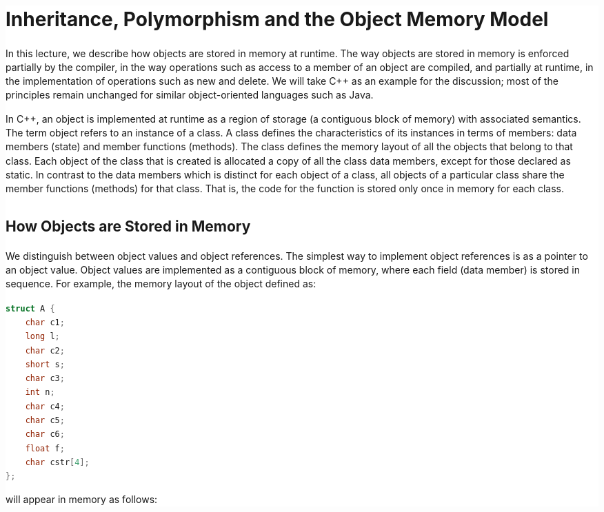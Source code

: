 # **Inheritance, Polymorphism and the Object Memory Model**

In this lecture, we describe how objects are stored in memory at runtime. The way objects are stored in memory is enforced partially by the compiler, in the way operations such as access to a member of an object are compiled, and partially at runtime, in the implementation of operations such as new and delete. We will take C++ as an example for the discussion; most of the principles remain unchanged for similar object-oriented languages such as Java.

In C++, an object is implemented at runtime as a region of storage (a contiguous block of memory) with associated semantics. The term object refers to an instance of a class. A class defines the characteristics of its instances in terms of members: data members (state) and member functions (methods). The class defines the memory layout of all the objects that belong to that class. Each object of the class that is created is allocated a copy of all the class data members, except for those declared as static. In contrast to the data members which is distinct for each object of a class, all objects of a particular class share the member functions (methods) for that class. That is, the code for the function is stored only once in memory for each class.

## **How Objects are Stored in Memory**

We distinguish between object values and object references. The simplest way to implement object references is as a pointer to an object value. Object values are implemented as a contiguous block of memory, where each field (data member) is stored in sequence. For example, the memory layout of the object defined as:
```c++
struct A {
    char c1;
    long l;
    char c2;
    short s;
    char c3;
    int n;
    char c4;
    char c5;
    char c6;
    float f;
    char cstr[4];
};
```

will appear in memory as follows:
